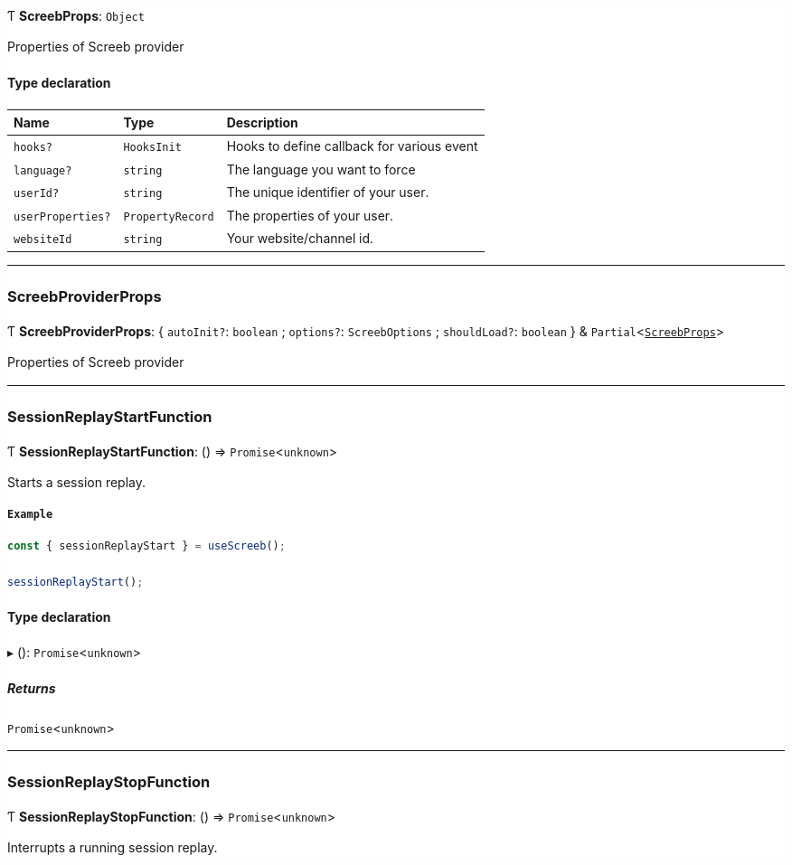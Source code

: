 Ƭ **ScreebProps**: `Object`

Properties of Screeb provider

#### Type declaration

| Name | Type | Description |
| :------ | :------ | :------ |
| `hooks?` | `HooksInit` | Hooks to define callback for various event |
| `language?` | `string` | The language you want to force |
| `userId?` | `string` | The unique identifier of your user. |
| `userProperties?` | `PropertyRecord` | The properties of your user. |
| `websiteId` | `string` | Your website/channel id. |

___

### ScreebProviderProps

Ƭ **ScreebProviderProps**: \{ `autoInit?`: `boolean` ; `options?`: `ScreebOptions` ; `shouldLoad?`: `boolean`  } & `Partial`\<[`ScreebProps`](README.md#screebprops)\>

Properties of Screeb provider

___

### SessionReplayStartFunction

Ƭ **SessionReplayStartFunction**: () => `Promise`\<`unknown`\>

Starts a session replay.

**`Example`**

```ts
const { sessionReplayStart } = useScreeb();

sessionReplayStart();
```

#### Type declaration

▸ (): `Promise`\<`unknown`\>

##### Returns

`Promise`\<`unknown`\>

___

### SessionReplayStopFunction

Ƭ **SessionReplayStopFunction**: () => `Promise`\<`unknown`\>

Interrupts a running session replay.
